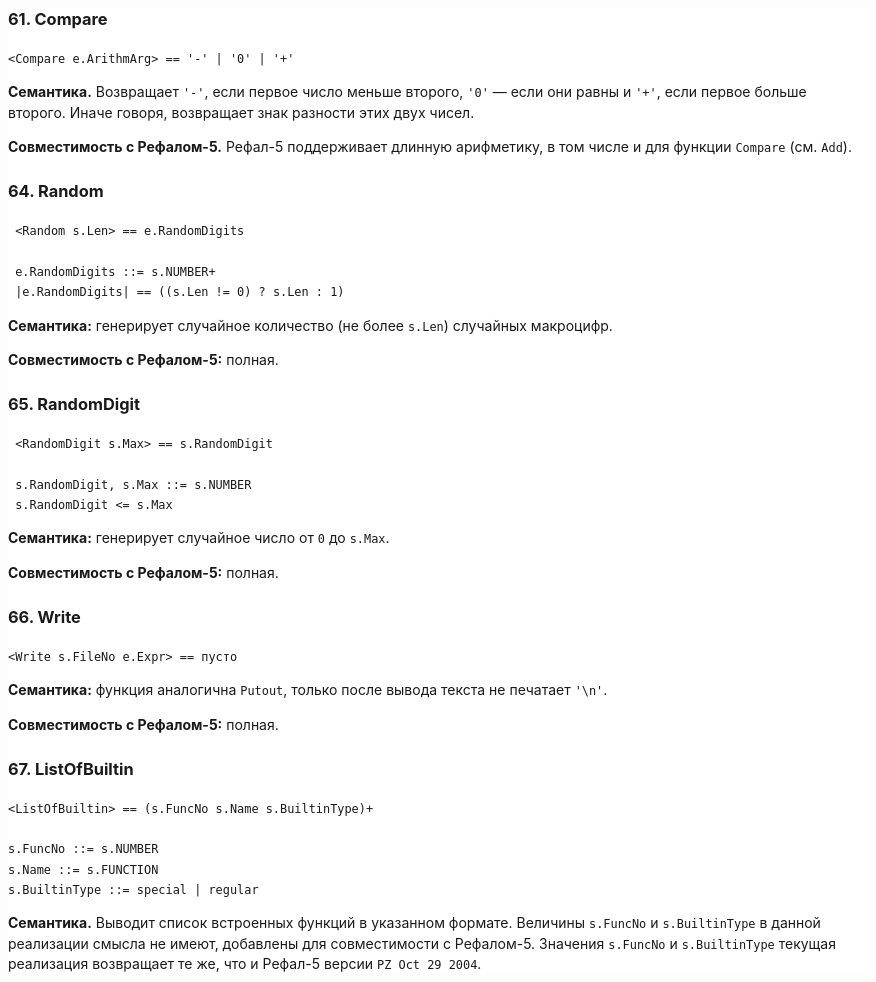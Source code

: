 ### 61. Compare

    <Compare e.ArithmArg> == '-' | '0' | '+'

**Семантика.** Возвращает `'-'`, если первое число меньше второго, `'0'` — если
они равны и `'+'`, если первое больше второго. Иначе говоря, возвращает знак
разности этих двух чисел.

**Совместимость с Рефалом-5.** Рефал-5 поддерживает длинную арифметику, в том
числе и для функции `Compare` (см. `Add`).

### 64. Random

     <Random s.Len> == e.RandomDigits

     e.RandomDigits ::= s.NUMBER+
     |e.RandomDigits| == ((s.Len != 0) ? s.Len : 1)

**Семантика:** генерирует случайное количество (не более `s.Len`) случайных
макроцифр.

**Совместимость с Рефалом-5:** полная.

### 65. RandomDigit

     <RandomDigit s.Max> == s.RandomDigit

     s.RandomDigit, s.Max ::= s.NUMBER
     s.RandomDigit <= s.Max

**Семантика:** генерирует случайное число от `0` до `s.Max`.

**Совместимость с Рефалом-5:** полная.

### 66. Write

    <Write s.FileNo e.Expr> == пусто

**Семантика:** функция аналогична `Putout`, только после вывода текста
не печатает `'\n'`.

**Совместимость с Рефалом-5:** полная.


### 67. ListOfBuiltin

    <ListOfBuiltin> == (s.FuncNo s.Name s.BuiltinType)+

    s.FuncNo ::= s.NUMBER
    s.Name ::= s.FUNCTION
    s.BuiltinType ::= special | regular

**Семантика.** Выводит список встроенных функций в указанном формате. Величины
`s.FuncNo` и `s.BuiltinType` в данной реализации смысла не имеют, добавлены для
совместимости с Рефалом-5. Значения `s.FuncNo` и `s.BuiltinType` текущая
реализация возвращает те же, что и Рефал-5 версии `PZ Oct 29 2004`.
